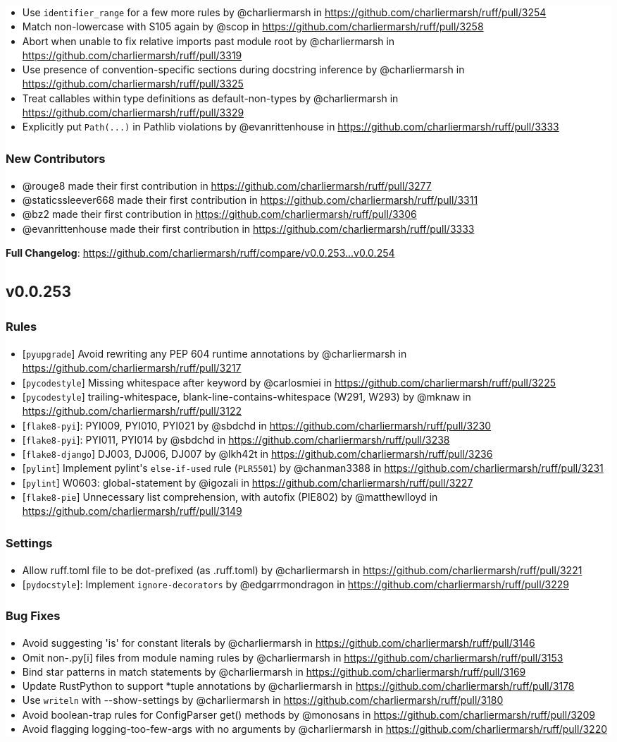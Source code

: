* Use `identifier_range` for a few more rules by @charliermarsh in https://github.com/charliermarsh/ruff/pull/3254
* Match non-lowercase with S105 again by @scop in https://github.com/charliermarsh/ruff/pull/3258
* Abort when unable to fix relative imports past module root by @charliermarsh in https://github.com/charliermarsh/ruff/pull/3319
* Use presence of convention-specific sections during docstring inference by @charliermarsh in https://github.com/charliermarsh/ruff/pull/3325
* Treat callables within type definitions as default-non-types by @charliermarsh in https://github.com/charliermarsh/ruff/pull/3329
* Explicitly put `Path(...)` in Pathlib violations by @evanrittenhouse in https://github.com/charliermarsh/ruff/pull/3333

### New Contributors
* @rouge8 made their first contribution in https://github.com/charliermarsh/ruff/pull/3277
* @staticssleever668 made their first contribution in https://github.com/charliermarsh/ruff/pull/3311
* @bz2 made their first contribution in https://github.com/charliermarsh/ruff/pull/3306
* @evanrittenhouse made their first contribution in https://github.com/charliermarsh/ruff/pull/3333

**Full Changelog**: https://github.com/charliermarsh/ruff/compare/v0.0.253...v0.0.254

## v0.0.253

### Rules
* [`pyupgrade`] Avoid rewriting any PEP 604 runtime annotations by @charliermarsh in https://github.com/charliermarsh/ruff/pull/3217
* [`pycodestyle`] Missing whitespace after keyword by @carlosmiei in https://github.com/charliermarsh/ruff/pull/3225
* [`pycodestyle`] trailing-whitespace, blank-line-contains-whitespace (W291, W293) by @mknaw in https://github.com/charliermarsh/ruff/pull/3122
* [`flake8-pyi`]: PYI009, PYI010, PYI021 by @sbdchd in https://github.com/charliermarsh/ruff/pull/3230
* [`flake8-pyi`]: PYI011, PYI014 by @sbdchd in https://github.com/charliermarsh/ruff/pull/3238
* [`flake8-django`] DJ003, DJ006, DJ007 by @lkh42t in https://github.com/charliermarsh/ruff/pull/3236
* [`pylint`] Implement pylint's `else-if-used` rule (`PLR5501`) by @chanman3388 in https://github.com/charliermarsh/ruff/pull/3231
* [`pylint`] W0603: global-statement by @igozali in https://github.com/charliermarsh/ruff/pull/3227
* [`flake8-pie`] Unnecessary list comprehension, with autofix (PIE802) by @matthewlloyd in https://github.com/charliermarsh/ruff/pull/3149

### Settings
* Allow ruff.toml file to be dot-prefixed (as .ruff.toml) by @charliermarsh in https://github.com/charliermarsh/ruff/pull/3221
* [`pydocstyle`]: Implement `ignore-decorators` by @edgarrmondragon in https://github.com/charliermarsh/ruff/pull/3229

### Bug Fixes
* Avoid suggesting 'is' for constant literals by @charliermarsh in https://github.com/charliermarsh/ruff/pull/3146
* Omit non-.py[i] files from module naming rules by @charliermarsh in https://github.com/charliermarsh/ruff/pull/3153
* Bind star patterns in match statements by @charliermarsh in https://github.com/charliermarsh/ruff/pull/3169
* Update RustPython to support *tuple annotations by @charliermarsh in https://github.com/charliermarsh/ruff/pull/3178
* Use `writeln` with --show-settings by @charliermarsh in https://github.com/charliermarsh/ruff/pull/3180
* Avoid boolean-trap rules for ConfigParser get() methods by @monosans in https://github.com/charliermarsh/ruff/pull/3209
* Avoid flagging logging-too-few-args with no arguments by @charliermarsh in https://github.com/charliermarsh/ruff/pull/3220